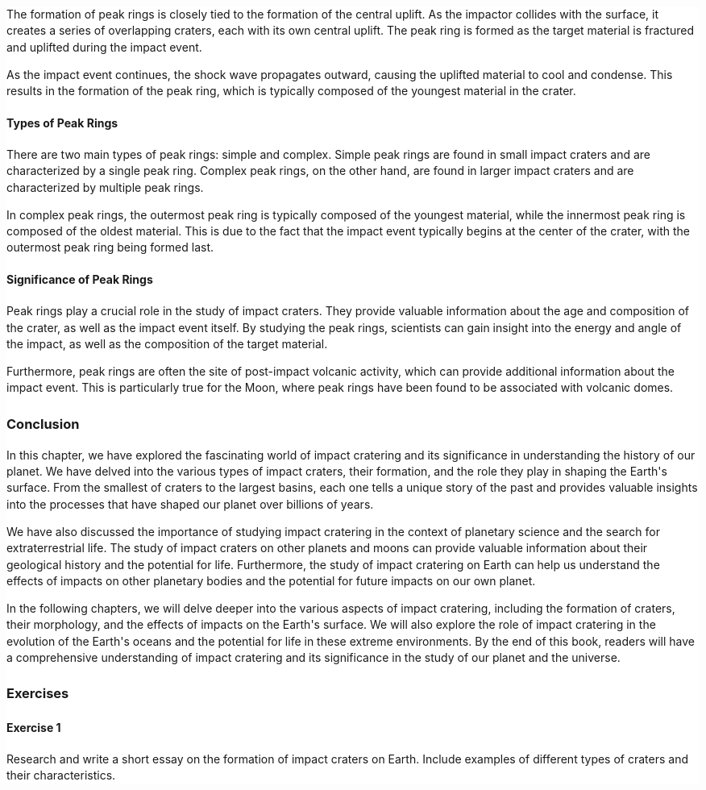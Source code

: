 The formation of peak rings is closely tied to the formation of the central uplift. As the impactor collides with the surface, it creates a series of overlapping craters, each with its own central uplift. The peak ring is formed as the target material is fractured and uplifted during the impact event.

As the impact event continues, the shock wave propagates outward, causing the uplifted material to cool and condense. This results in the formation of the peak ring, which is typically composed of the youngest material in the crater.

#### Types of Peak Rings

There are two main types of peak rings: simple and complex. Simple peak rings are found in small impact craters and are characterized by a single peak ring. Complex peak rings, on the other hand, are found in larger impact craters and are characterized by multiple peak rings.

In complex peak rings, the outermost peak ring is typically composed of the youngest material, while the innermost peak ring is composed of the oldest material. This is due to the fact that the impact event typically begins at the center of the crater, with the outermost peak ring being formed last.

#### Significance of Peak Rings

Peak rings play a crucial role in the study of impact craters. They provide valuable information about the age and composition of the crater, as well as the impact event itself. By studying the peak rings, scientists can gain insight into the energy and angle of the impact, as well as the composition of the target material.

Furthermore, peak rings are often the site of post-impact volcanic activity, which can provide additional information about the impact event. This is particularly true for the Moon, where peak rings have been found to be associated with volcanic domes.

### Conclusion

In this chapter, we have explored the fascinating world of impact cratering and its significance in understanding the history of our planet. We have delved into the various types of impact craters, their formation, and the role they play in shaping the Earth's surface. From the smallest of craters to the largest basins, each one tells a unique story of the past and provides valuable insights into the processes that have shaped our planet over billions of years.

We have also discussed the importance of studying impact cratering in the context of planetary science and the search for extraterrestrial life. The study of impact craters on other planets and moons can provide valuable information about their geological history and the potential for life. Furthermore, the study of impact cratering on Earth can help us understand the effects of impacts on other planetary bodies and the potential for future impacts on our own planet.

In the following chapters, we will delve deeper into the various aspects of impact cratering, including the formation of craters, their morphology, and the effects of impacts on the Earth's surface. We will also explore the role of impact cratering in the evolution of the Earth's oceans and the potential for life in these extreme environments. By the end of this book, readers will have a comprehensive understanding of impact cratering and its significance in the study of our planet and the universe.

### Exercises

#### Exercise 1
Research and write a short essay on the formation of impact craters on Earth. Include examples of different types of craters and their characteristics.

